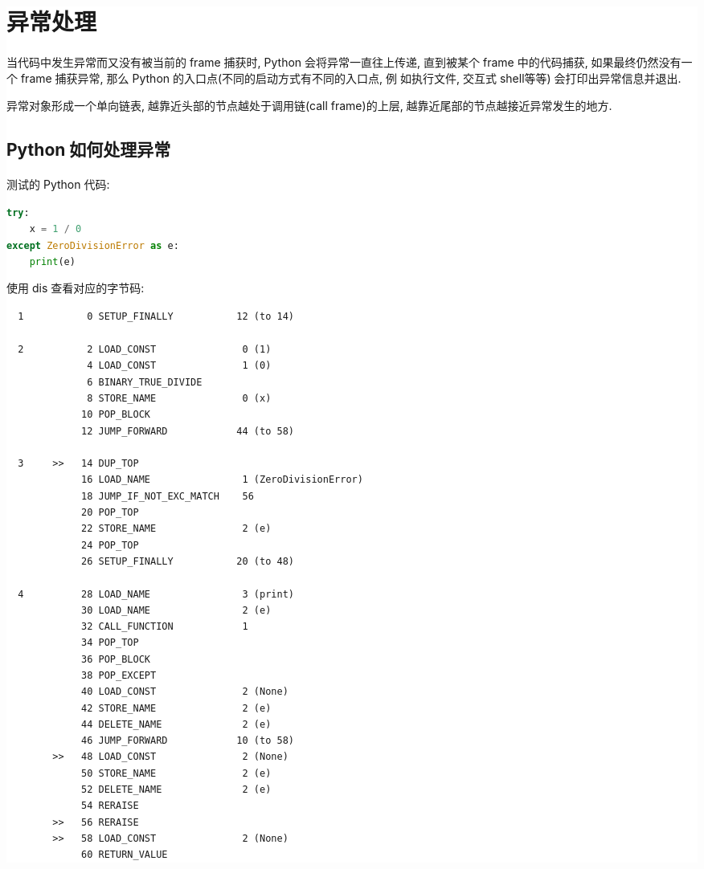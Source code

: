 # 异常处理

当代码中发生异常而又没有被当前的 frame 捕获时, Python 会将异常一直往上传递, 直到被某个 frame 中的代码捕获, 如果最终仍然没有一个 frame 捕获异常, 那么 Python 的入口点(不同的启动方式有不同的入口点, 例
如执行文件, 交互式 shell等等) 会打印出异常信息并退出.

异常对象形成一个单向链表, 越靠近头部的节点越处于调用链(call frame)的上层, 越靠近尾部的节点越接近异常发生的地方.

## Python 如何处理异常

测试的 Python 代码:

```py
try:
    x = 1 / 0
except ZeroDivisionError as e:
    print(e)
```

使用 dis 查看对应的字节码:

```
  1           0 SETUP_FINALLY           12 (to 14)

  2           2 LOAD_CONST               0 (1)
              4 LOAD_CONST               1 (0)
              6 BINARY_TRUE_DIVIDE
              8 STORE_NAME               0 (x)
             10 POP_BLOCK
             12 JUMP_FORWARD            44 (to 58)

  3     >>   14 DUP_TOP
             16 LOAD_NAME                1 (ZeroDivisionError)
             18 JUMP_IF_NOT_EXC_MATCH    56
             20 POP_TOP
             22 STORE_NAME               2 (e)
             24 POP_TOP
             26 SETUP_FINALLY           20 (to 48)

  4          28 LOAD_NAME                3 (print)
             30 LOAD_NAME                2 (e)
             32 CALL_FUNCTION            1
             34 POP_TOP
             36 POP_BLOCK
             38 POP_EXCEPT
             40 LOAD_CONST               2 (None)
             42 STORE_NAME               2 (e)
             44 DELETE_NAME              2 (e)
             46 JUMP_FORWARD            10 (to 58)
        >>   48 LOAD_CONST               2 (None)
             50 STORE_NAME               2 (e)
             52 DELETE_NAME              2 (e)
             54 RERAISE
        >>   56 RERAISE
        >>   58 LOAD_CONST               2 (None)
             60 RETURN_VALUE
```
